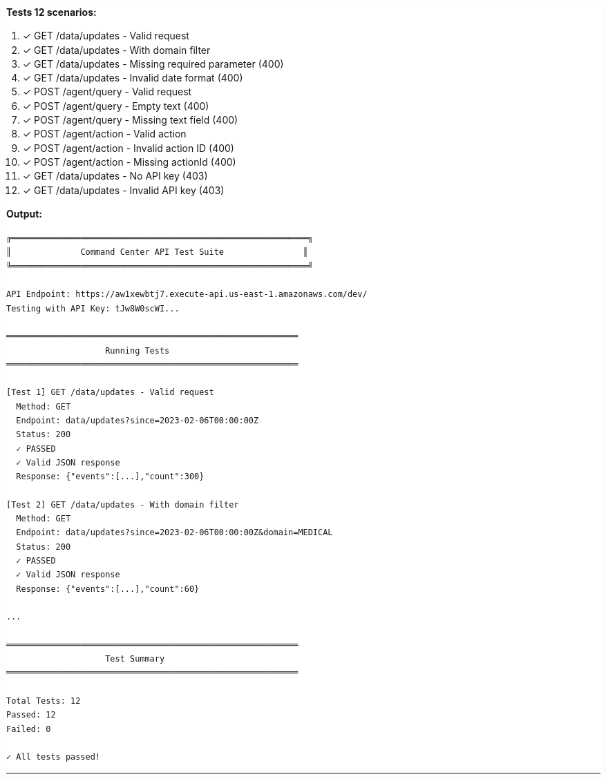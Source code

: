 **Tests 12 scenarios:**
1. ✓ GET /data/updates - Valid request
2. ✓ GET /data/updates - With domain filter
3. ✓ GET /data/updates - Missing required parameter (400)
4. ✓ GET /data/updates - Invalid date format (400)
5. ✓ POST /agent/query - Valid request
6. ✓ POST /agent/query - Empty text (400)
7. ✓ POST /agent/query - Missing text field (400)
8. ✓ POST /agent/action - Valid action
9. ✓ POST /agent/action - Invalid action ID (400)
10. ✓ POST /agent/action - Missing actionId (400)
11. ✓ GET /data/updates - No API key (403)
12. ✓ GET /data/updates - Invalid API key (403)

**Output:**
```
╔════════════════════════════════════════════════════════════╗
║              Command Center API Test Suite                ║
╚════════════════════════════════════════════════════════════╝

API Endpoint: https://aw1xewbtj7.execute-api.us-east-1.amazonaws.com/dev/
Testing with API Key: tJw8W0scWI...

═══════════════════════════════════════════════════════════
                    Running Tests
═══════════════════════════════════════════════════════════

[Test 1] GET /data/updates - Valid request
  Method: GET
  Endpoint: data/updates?since=2023-02-06T00:00:00Z
  Status: 200
  ✓ PASSED
  ✓ Valid JSON response
  Response: {"events":[...],"count":300}

[Test 2] GET /data/updates - With domain filter
  Method: GET
  Endpoint: data/updates?since=2023-02-06T00:00:00Z&domain=MEDICAL
  Status: 200
  ✓ PASSED
  ✓ Valid JSON response
  Response: {"events":[...],"count":60}

...

═══════════════════════════════════════════════════════════
                    Test Summary
═══════════════════════════════════════════════════════════

Total Tests: 12
Passed: 12
Failed: 0

✓ All tests passed!
```

---